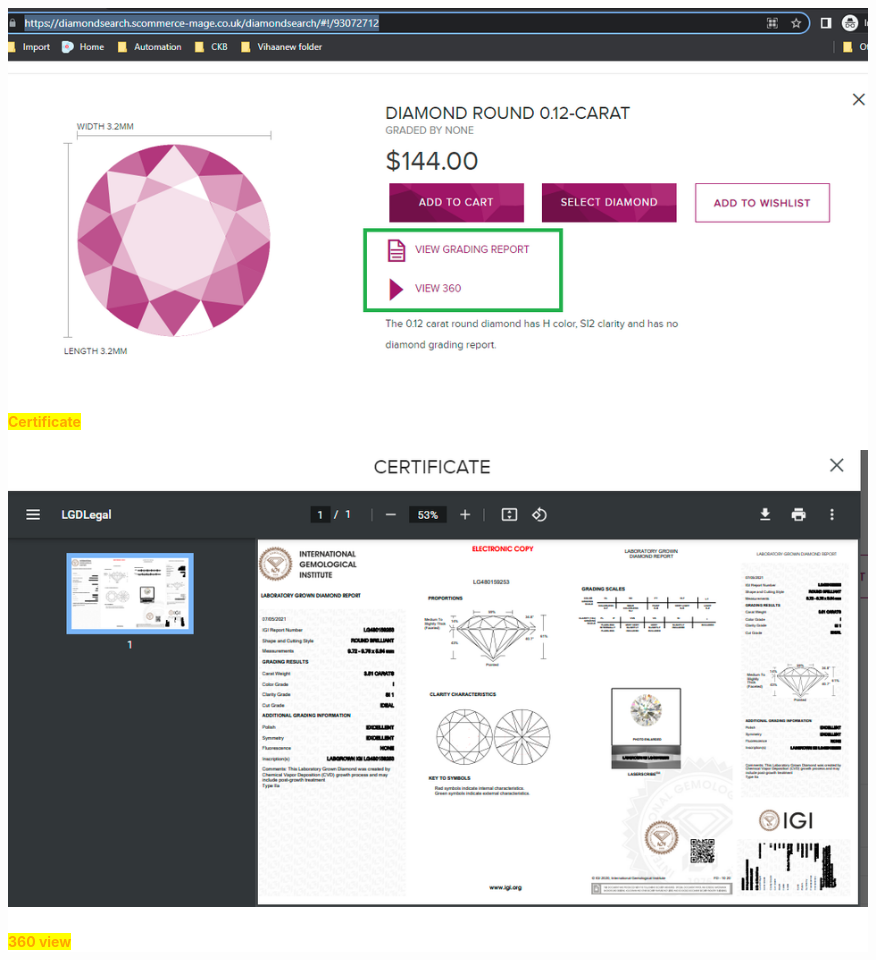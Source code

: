 ![](<../../.gitbook/assets/image (73).png>)

#### <mark style="color:orange;">Certificate</mark>

![](<../../.gitbook/assets/image (71).png>)

#### <mark style="color:orange;">360 view</mark>
